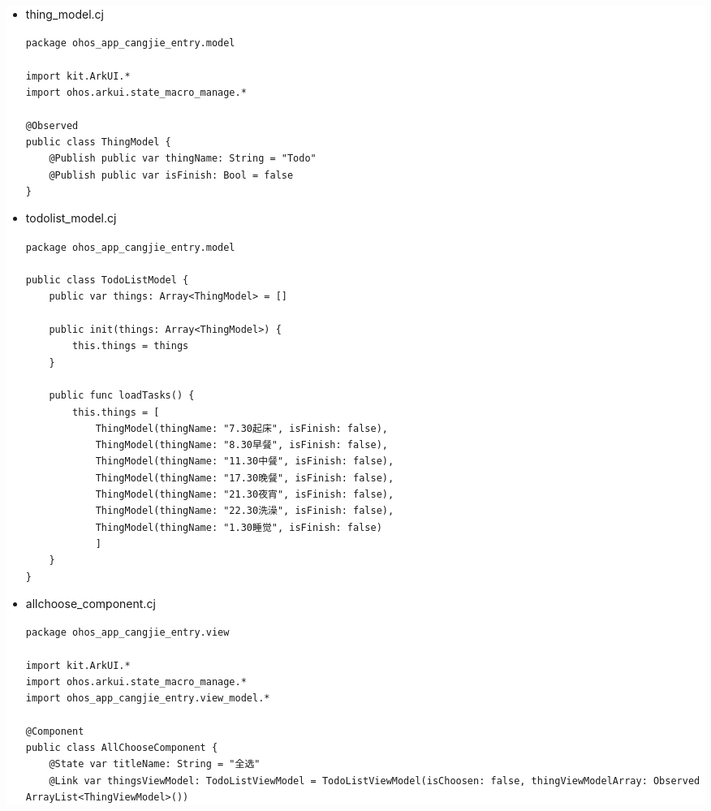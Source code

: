 - thing_model.cj


    ```cangjie
    package ohos_app_cangjie_entry.model

    import kit.ArkUI.*
    import ohos.arkui.state_macro_manage.*

    @Observed
    public class ThingModel {
        @Publish public var thingName: String = "Todo"
        @Publish public var isFinish: Bool = false
    }
    ```

- todolist_model.cj


    ```cangjie
    package ohos_app_cangjie_entry.model

    public class TodoListModel {
        public var things: Array<ThingModel> = []

        public init(things: Array<ThingModel>) {
            this.things = things
        }

        public func loadTasks() {
            this.things = [
                ThingModel(thingName: "7.30起床", isFinish: false),
                ThingModel(thingName: "8.30早餐", isFinish: false),
                ThingModel(thingName: "11.30中餐", isFinish: false),
                ThingModel(thingName: "17.30晚餐", isFinish: false),
                ThingModel(thingName: "21.30夜宵", isFinish: false),
                ThingModel(thingName: "22.30洗澡", isFinish: false),
                ThingModel(thingName: "1.30睡觉", isFinish: false)
                ]
        }
    }
    ```

- allchoose_component.cj


    ```cangjie
    package ohos_app_cangjie_entry.view

    import kit.ArkUI.*
    import ohos.arkui.state_macro_manage.*
    import ohos_app_cangjie_entry.view_model.*

    @Component
    public class AllChooseComponent {
        @State var titleName: String = "全选"
        @Link var thingsViewModel: TodoListViewModel = TodoListViewModel(isChoosen: false, thingViewModelArray: ObservedArrayList<ThingViewModel>())
